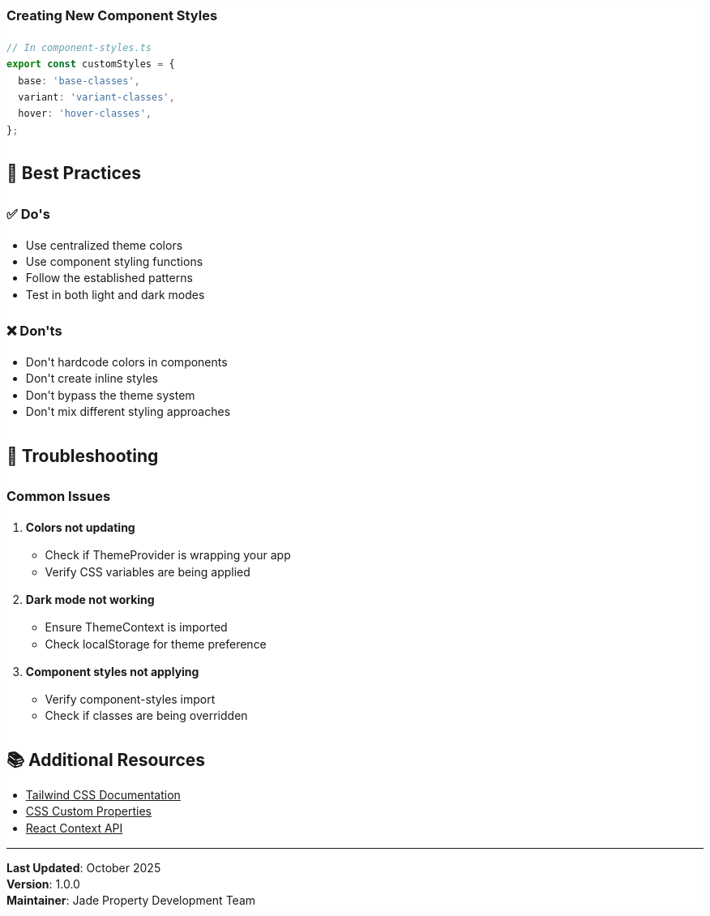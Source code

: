 ### Creating New Component Styles
```typescript
// In component-styles.ts
export const customStyles = {
  base: 'base-classes',
  variant: 'variant-classes',
  hover: 'hover-classes',
};
```

## 🚨 Best Practices

### ✅ Do's
- Use centralized theme colors
- Use component styling functions
- Follow the established patterns
- Test in both light and dark modes

### ❌ Don'ts
- Don't hardcode colors in components
- Don't create inline styles
- Don't bypass the theme system
- Don't mix different styling approaches

## 🐛 Troubleshooting

### Common Issues

1. **Colors not updating**
   - Check if ThemeProvider is wrapping your app
   - Verify CSS variables are being applied

2. **Dark mode not working**
   - Ensure ThemeContext is imported
   - Check localStorage for theme preference

3. **Component styles not applying**
   - Verify component-styles import
   - Check if classes are being overridden

## 📚 Additional Resources

- [Tailwind CSS Documentation](https://tailwindcss.com/docs)
- [CSS Custom Properties](https://developer.mozilla.org/en-US/docs/Web/CSS/--*)
- [React Context API](https://reactjs.org/docs/context.html)

---

**Last Updated**: October 2025  
**Version**: 1.0.0  
**Maintainer**: Jade Property Development Team
